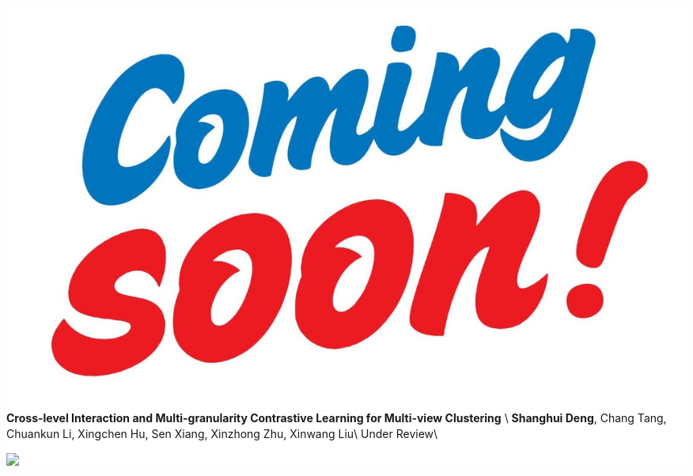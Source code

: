 <div class='paper-box'><div class='paper-box-image'><div><img src='images/DEMO.jpg' alt="sym" width="100%"></div></div>
<div class='paper-box-text' markdown="1">
  
**Cross-level Interaction and Multi-granularity Contrastive Learning for Multi-view Clustering** \\
**Shanghui Deng**, Chang Tang, Chuankun Li, Xingchen Hu, Sen Xiang, Xinzhong Zhu, Xinwang Liu\\
Under Review\\

[![](https://img.shields.io/badge/-Code-blue?logo=Github&logoColor=1F2328&labelColor=white&color=F5F5F5&style=flat)](https://github.com/Shanghui-Deng/CLMGC)

</div>
</div>
